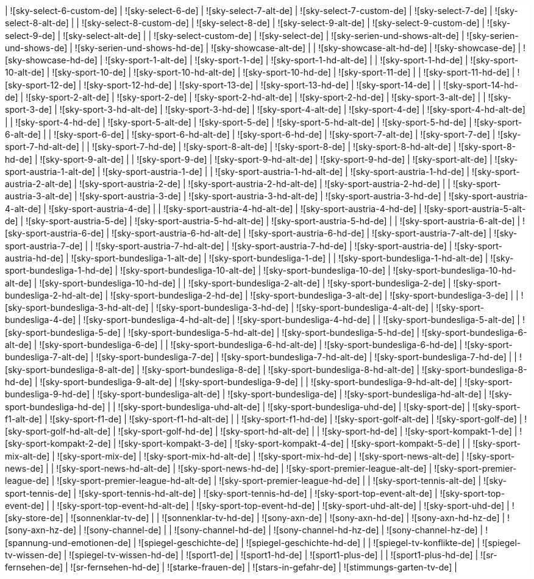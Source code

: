 | ![sky-select-6-custom-de] | ![sky-select-6-de] | ![sky-select-7-alt-de] | ![sky-select-7-custom-de] | ![sky-select-7-de] | ![sky-select-8-alt-de] |
| ![sky-select-8-custom-de] | ![sky-select-8-de] | ![sky-select-9-alt-de] | ![sky-select-9-custom-de] | ![sky-select-9-de] | ![sky-select-alt-de] |
| ![sky-select-custom-de] | ![sky-select-de] | ![sky-serien-und-shows-alt-de] | ![sky-serien-und-shows-de] | ![sky-serien-und-shows-hd-de] | ![sky-showcase-alt-de] |
| ![sky-showcase-alt-hd-de] | ![sky-showcase-de] | ![sky-showcase-hd-de] | ![sky-sport-1-alt-de] | ![sky-sport-1-de] | ![sky-sport-1-hd-alt-de] |
| ![sky-sport-1-hd-de] | ![sky-sport-10-alt-de] | ![sky-sport-10-de] | ![sky-sport-10-hd-alt-de] | ![sky-sport-10-hd-de] | ![sky-sport-11-de] |
| ![sky-sport-11-hd-de] | ![sky-sport-12-de] | ![sky-sport-12-hd-de] | ![sky-sport-13-de] | ![sky-sport-13-hd-de] | ![sky-sport-14-de] |
| ![sky-sport-14-hd-de] | ![sky-sport-2-alt-de] | ![sky-sport-2-de] | ![sky-sport-2-hd-alt-de] | ![sky-sport-2-hd-de] | ![sky-sport-3-alt-de] |
| ![sky-sport-3-de] | ![sky-sport-3-hd-alt-de] | ![sky-sport-3-hd-de] | ![sky-sport-4-alt-de] | ![sky-sport-4-de] | ![sky-sport-4-hd-alt-de] |
| ![sky-sport-4-hd-de] | ![sky-sport-5-alt-de] | ![sky-sport-5-de] | ![sky-sport-5-hd-alt-de] | ![sky-sport-5-hd-de] | ![sky-sport-6-alt-de] |
| ![sky-sport-6-de] | ![sky-sport-6-hd-alt-de] | ![sky-sport-6-hd-de] | ![sky-sport-7-alt-de] | ![sky-sport-7-de] | ![sky-sport-7-hd-alt-de] |
| ![sky-sport-7-hd-de] | ![sky-sport-8-alt-de] | ![sky-sport-8-de] | ![sky-sport-8-hd-alt-de] | ![sky-sport-8-hd-de] | ![sky-sport-9-alt-de] |
| ![sky-sport-9-de] | ![sky-sport-9-hd-alt-de] | ![sky-sport-9-hd-de] | ![sky-sport-alt-de] | ![sky-sport-austria-1-alt-de] | ![sky-sport-austria-1-de] |
| ![sky-sport-austria-1-hd-alt-de] | ![sky-sport-austria-1-hd-de] | ![sky-sport-austria-2-alt-de] | ![sky-sport-austria-2-de] | ![sky-sport-austria-2-hd-alt-de] | ![sky-sport-austria-2-hd-de] |
| ![sky-sport-austria-3-alt-de] | ![sky-sport-austria-3-de] | ![sky-sport-austria-3-hd-alt-de] | ![sky-sport-austria-3-hd-de] | ![sky-sport-austria-4-alt-de] | ![sky-sport-austria-4-de] |
| ![sky-sport-austria-4-hd-alt-de] | ![sky-sport-austria-4-hd-de] | ![sky-sport-austria-5-alt-de] | ![sky-sport-austria-5-de] | ![sky-sport-austria-5-hd-alt-de] | ![sky-sport-austria-5-hd-de] |
| ![sky-sport-austria-6-alt-de] | ![sky-sport-austria-6-de] | ![sky-sport-austria-6-hd-alt-de] | ![sky-sport-austria-6-hd-de] | ![sky-sport-austria-7-alt-de] | ![sky-sport-austria-7-de] |
| ![sky-sport-austria-7-hd-alt-de] | ![sky-sport-austria-7-hd-de] | ![sky-sport-austria-de] | ![sky-sport-austria-hd-de] | ![sky-sport-bundesliga-1-alt-de] | ![sky-sport-bundesliga-1-de] |
| ![sky-sport-bundesliga-1-hd-alt-de] | ![sky-sport-bundesliga-1-hd-de] | ![sky-sport-bundesliga-10-alt-de] | ![sky-sport-bundesliga-10-de] | ![sky-sport-bundesliga-10-hd-alt-de] | ![sky-sport-bundesliga-10-hd-de] |
| ![sky-sport-bundesliga-2-alt-de] | ![sky-sport-bundesliga-2-de] | ![sky-sport-bundesliga-2-hd-alt-de] | ![sky-sport-bundesliga-2-hd-de] | ![sky-sport-bundesliga-3-alt-de] | ![sky-sport-bundesliga-3-de] |
| ![sky-sport-bundesliga-3-hd-alt-de] | ![sky-sport-bundesliga-3-hd-de] | ![sky-sport-bundesliga-4-alt-de] | ![sky-sport-bundesliga-4-de] | ![sky-sport-bundesliga-4-hd-alt-de] | ![sky-sport-bundesliga-4-hd-de] |
| ![sky-sport-bundesliga-5-alt-de] | ![sky-sport-bundesliga-5-de] | ![sky-sport-bundesliga-5-hd-alt-de] | ![sky-sport-bundesliga-5-hd-de] | ![sky-sport-bundesliga-6-alt-de] | ![sky-sport-bundesliga-6-de] |
| ![sky-sport-bundesliga-6-hd-alt-de] | ![sky-sport-bundesliga-6-hd-de] | ![sky-sport-bundesliga-7-alt-de] | ![sky-sport-bundesliga-7-de] | ![sky-sport-bundesliga-7-hd-alt-de] | ![sky-sport-bundesliga-7-hd-de] |
| ![sky-sport-bundesliga-8-alt-de] | ![sky-sport-bundesliga-8-de] | ![sky-sport-bundesliga-8-hd-alt-de] | ![sky-sport-bundesliga-8-hd-de] | ![sky-sport-bundesliga-9-alt-de] | ![sky-sport-bundesliga-9-de] |
| ![sky-sport-bundesliga-9-hd-alt-de] | ![sky-sport-bundesliga-9-hd-de] | ![sky-sport-bundesliga-alt-de] | ![sky-sport-bundesliga-de] | ![sky-sport-bundesliga-hd-alt-de] | ![sky-sport-bundesliga-hd-de] |
| ![sky-sport-bundesliga-uhd-alt-de] | ![sky-sport-bundesliga-uhd-de] | ![sky-sport-de] | ![sky-sport-f1-alt-de] | ![sky-sport-f1-de] | ![sky-sport-f1-hd-alt-de] |
| ![sky-sport-f1-hd-de] | ![sky-sport-golf-alt-de] | ![sky-sport-golf-de] | ![sky-sport-golf-hd-alt-de] | ![sky-sport-golf-hd-de] | ![sky-sport-hd-alt-de] |
| ![sky-sport-hd-de] | ![sky-sport-kompakt-1-de] | ![sky-sport-kompakt-2-de] | ![sky-sport-kompakt-3-de] | ![sky-sport-kompakt-4-de] | ![sky-sport-kompakt-5-de] |
| ![sky-sport-mix-alt-de] | ![sky-sport-mix-de] | ![sky-sport-mix-hd-alt-de] | ![sky-sport-mix-hd-de] | ![sky-sport-news-alt-de] | ![sky-sport-news-de] |
| ![sky-sport-news-hd-alt-de] | ![sky-sport-news-hd-de] | ![sky-sport-premier-league-alt-de] | ![sky-sport-premier-league-de] | ![sky-sport-premier-league-hd-alt-de] | ![sky-sport-premier-league-hd-de] |
| ![sky-sport-tennis-alt-de] | ![sky-sport-tennis-de] | ![sky-sport-tennis-hd-alt-de] | ![sky-sport-tennis-hd-de] | ![sky-sport-top-event-alt-de] | ![sky-sport-top-event-de] |
| ![sky-sport-top-event-hd-alt-de] | ![sky-sport-top-event-hd-de] | ![sky-sport-uhd-alt-de] | ![sky-sport-uhd-de] | ![sky-store-de] | ![sonnenklar-tv-de] |
| ![sonnenklar-tv-hd-de] | ![sony-axn-de] | ![sony-axn-hd-de] | ![sony-axn-hd-hz-de] | ![sony-axn-hz-de] | ![sony-channel-de] |
| ![sony-channel-hd-de] | ![sony-channel-hd-hz-de] | ![sony-channel-hz-de] | ![spannung-und-emotionen-de] | ![spiegel-geschichte-de] | ![spiegel-geschichte-hd-de] |
| ![spiegel-tv-konflikte-de] | ![spiegel-tv-wissen-de] | ![spiegel-tv-wissen-hd-de] | ![sport1-de] | ![sport1-hd-de] | ![sport1-plus-de] |
| ![sport1-plus-hd-de] | ![sr-fernsehen-de] | ![sr-fernsehen-hd-de] | ![starke-frauen-de] | ![stars-in-gefahr-de] | ![stimmungs-garten-tv-de] |